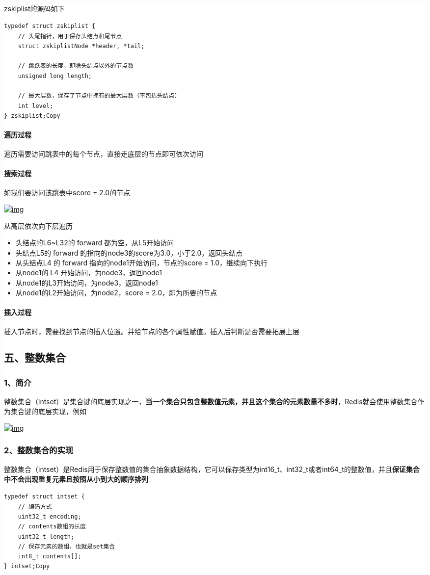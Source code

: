 zskiplist的源码如下

```
typedef struct zskiplist {
    // 头尾指针，用于保存头结点和尾节点
    struct zskiplistNode *header, *tail;
    
    // 跳跃表的长度，即除头结点以外的节点数
    unsigned long length;
    
    // 最大层数，保存了节点中拥有的最大层数（不包括头结点）
    int level;
} zskiplist;Copy
```

#### 遍历过程

遍历需要访问跳表中的每个节点，直接走底层的节点即可依次访问

#### 搜索过程

如我们要访问该跳表中score = 2.0的节点

[![img](https://nyimapicture.oss-cn-beijing.aliyuncs.com/img/20201108162654.png)](https://nyimapicture.oss-cn-beijing.aliyuncs.com/img/20201108162654.png)

从高层依次向下层遍历

- 头结点的L6~L32的 forward 都为空，从L5开始访问
- 头结点L5的 forward 的指向的node3的score为3.0，小于2.0，返回头结点
- 从头结点L4 的 forward 指向的node1开始访问，节点的score = 1.0，继续向下执行
- 从node1的 L4 开始访问，为node3，返回node1
- 从node1的L3开始访问，为node3，返回node1
- 从node1的L2开始访问，为node2，score = 2.0，即为所要的节点

#### 插入过程

插入节点时，需要找到节点的插入位置。并给节点的各个属性赋值。插入后判断是否需要拓展上层

## 五、整数集合

### 1、简介

整数集合（intset）是集合键的底层实现之一，**当一个集合只包含整数值元素，并且这个集合的元素数量不多时**，Redis就会使用整数集合作为集合键的底层实现，例如

[![img](https://nyimapicture.oss-cn-beijing.aliyuncs.com/img/20201113112602.png)](https://nyimapicture.oss-cn-beijing.aliyuncs.com/img/20201113112602.png)

### 2、整数集合的实现

整数集合（intset）是Redis用于保存整数值的集合抽象数据结构，它可以保存类型为int16_t、int32_t或者int64_t的整数值，并且**保证集合中不会出现重复元素且按照从小到大的顺序排列**

```
typedef struct intset {
    // 编码方式
    uint32_t encoding;
    // contents数组的长度
    uint32_t length;
    // 保存元素的数组，也就是set集合
    int8_t contents[];
} intset;Copy
```
